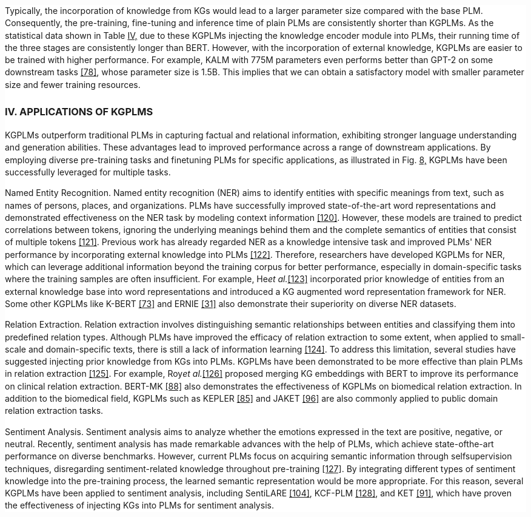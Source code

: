 Typically, the incorporation of knowledge from KGs would lead to a larger parameter size compared with the base PLM. Consequently, the pre-training, fine-tuning and inference time of plain PLMs are consistently shorter than KGPLMs. As the statistical data shown in Table [IV,](#page-11-0) due to these KGPLMs injecting the knowledge encoder module into PLMs, their running time of the three stages are consistently longer than BERT. However, with the incorporation of external knowledge, KGPLMs are easier to be trained with higher performance. For example, KALM with 775M parameters even performs better than GPT-2 on some downstream tasks [\[78\]](#page-17-37), whose parameter size is 1.5B. This implies that we can obtain a satisfactory model with smaller parameter size and fewer training resources.

### IV. APPLICATIONS OF KGPLMS

KGPLMs outperform traditional PLMs in capturing factual and relational information, exhibiting stronger language understanding and generation abilities. These advantages lead to improved performance across a range of downstream applications. By employing diverse pre-training tasks and finetuning PLMs for specific applications, as illustrated in Fig. [8,](#page-12-0) KGPLMs have been successfully leveraged for multiple tasks.

Named Entity Recognition. Named entity recognition (NER) aims to identify entities with specific meanings from text, such as names of persons, places, and organizations. PLMs have successfully improved state-of-the-art word representations and demonstrated effectiveness on the NER task by modeling context information [\[120\]](#page-18-32). However, these models are trained to predict correlations between tokens, ignoring the underlying meanings behind them and the complete semantics of entities that consist of multiple tokens [\[121\]](#page-18-33). Previous work has already regarded NER as a knowledge intensive task and improved PLMs' NER performance by incorporating external knowledge into PLMs [\[122\]](#page-18-34). Therefore, researchers have developed KGPLMs for NER, which can leverage additional information beyond the training corpus for better performance, especially in domain-specific tasks where the training samples are often insufficient. For example, He*et al.*[\[123\]](#page-18-35) incorporated prior knowledge of entities from an external knowledge base into word representations and introduced a KG augmented word representation framework for NER. Some other KGPLMs like K-BERT [\[73\]](#page-17-32) and ERNIE [\[31\]](#page-16-25) also demonstrate their superiority on diverse NER datasets.

Relation Extraction. Relation extraction involves distinguishing semantic relationships between entities and classifying them into predefined relation types. Although PLMs have improved the efficacy of relation extraction to some extent, when applied to small-scale and domain-specific texts, there is still a lack of information learning [\[124\]](#page-18-36). To address this limitation, several studies have suggested injecting prior knowledge from KGs into PLMs. KGPLMs have been demonstrated to be more effective than plain PLMs in relation extraction [\[125\]](#page-18-37). For example, Roy*et al.*[\[126\]](#page-18-38) proposed merging KG embeddings with BERT to improve its performance on clinical relation extraction. BERT-MK [\[88\]](#page-18-0) also demonstrates the effectiveness of KGPLMs on biomedical relation extraction. In addition to the biomedical field, KGPLMs such as KEPLER [\[85\]](#page-17-44) and JAKET [\[96\]](#page-18-8) are also commonly applied to public domain relation extraction tasks.

Sentiment Analysis. Sentiment analysis aims to analyze whether the emotions expressed in the text are positive, negative, or neutral. Recently, sentiment analysis has made remarkable advances with the help of PLMs, which achieve state-ofthe-art performance on diverse benchmarks. However, current PLMs focus on acquiring semantic information through selfsupervision techniques, disregarding sentiment-related knowledge throughout pre-training [\[127\]](#page-18-39). By integrating different types of sentiment knowledge into the pre-training process, the learned semantic representation would be more appropriate. For this reason, several KGPLMs have been applied to sentiment analysis, including SentiLARE [\[104\]](#page-18-16), KCF-PLM [\[128\]](#page-18-40), and KET [\[91\]](#page-18-3), which have proven the effectiveness of injecting KGs into PLMs for sentiment analysis.
